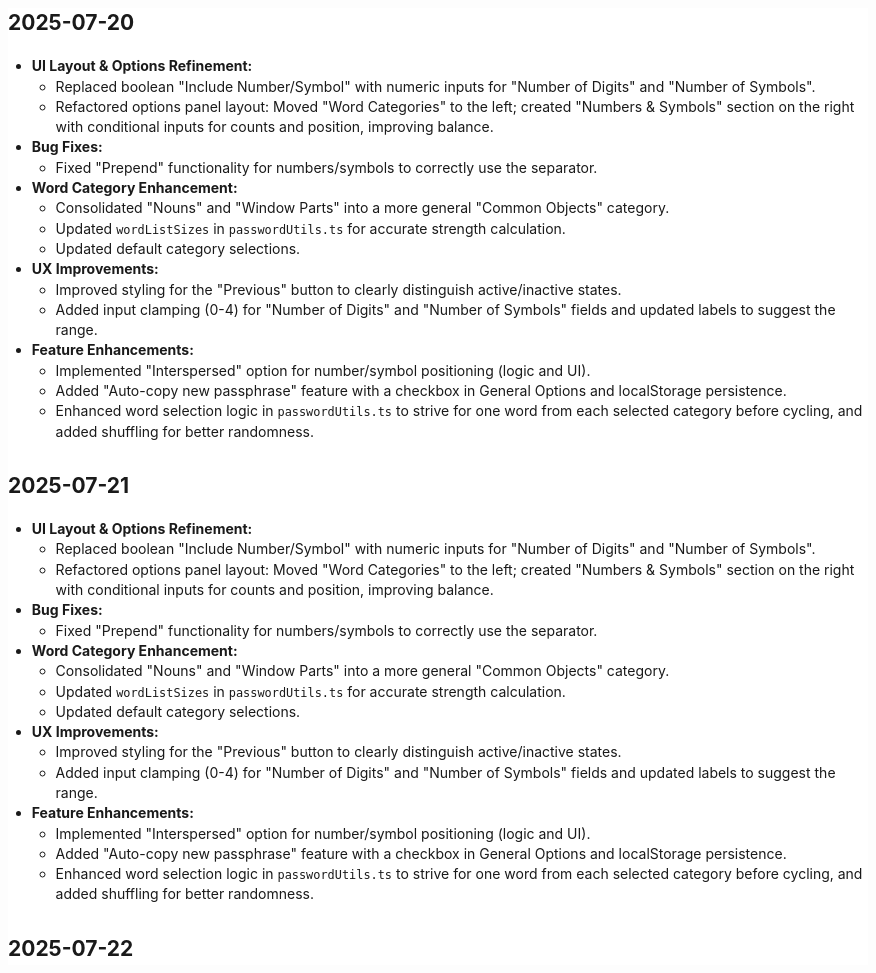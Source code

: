 ## 2025-07-20

*   **UI Layout & Options Refinement:**
    *   Replaced boolean "Include Number/Symbol" with numeric inputs for "Number of Digits" and "Number of Symbols".
    *   Refactored options panel layout: Moved "Word Categories" to the left; created "Numbers & Symbols" section on the right with conditional inputs for counts and position, improving balance.
*   **Bug Fixes:**
    *   Fixed "Prepend" functionality for numbers/symbols to correctly use the separator.
*   **Word Category Enhancement:**
    *   Consolidated "Nouns" and "Window Parts" into a more general "Common Objects" category.
    *   Updated `wordListSizes` in `passwordUtils.ts` for accurate strength calculation.
    *   Updated default category selections.
*   **UX Improvements:**
    *   Improved styling for the "Previous" button to clearly distinguish active/inactive states.
    *   Added input clamping (0-4) for "Number of Digits" and "Number of Symbols" fields and updated labels to suggest the range.
*   **Feature Enhancements:**
    *   Implemented "Interspersed" option for number/symbol positioning (logic and UI).
    *   Added "Auto-copy new passphrase" feature with a checkbox in General Options and localStorage persistence.
    *   Enhanced word selection logic in `passwordUtils.ts` to strive for one word from each selected category before cycling, and added shuffling for better randomness.

## 2025-07-21

*   **UI Layout & Options Refinement:**
    *   Replaced boolean "Include Number/Symbol" with numeric inputs for "Number of Digits" and "Number of Symbols".
    *   Refactored options panel layout: Moved "Word Categories" to the left; created "Numbers & Symbols" section on the right with conditional inputs for counts and position, improving balance.
*   **Bug Fixes:**
    *   Fixed "Prepend" functionality for numbers/symbols to correctly use the separator.
*   **Word Category Enhancement:**
    *   Consolidated "Nouns" and "Window Parts" into a more general "Common Objects" category.
    *   Updated `wordListSizes` in `passwordUtils.ts` for accurate strength calculation.
    *   Updated default category selections.
*   **UX Improvements:**
    *   Improved styling for the "Previous" button to clearly distinguish active/inactive states.
    *   Added input clamping (0-4) for "Number of Digits" and "Number of Symbols" fields and updated labels to suggest the range.
*   **Feature Enhancements:**
    *   Implemented "Interspersed" option for number/symbol positioning (logic and UI).
    *   Added "Auto-copy new passphrase" feature with a checkbox in General Options and localStorage persistence.
    *   Enhanced word selection logic in `passwordUtils.ts` to strive for one word from each selected category before cycling, and added shuffling for better randomness.

## 2025-07-22
